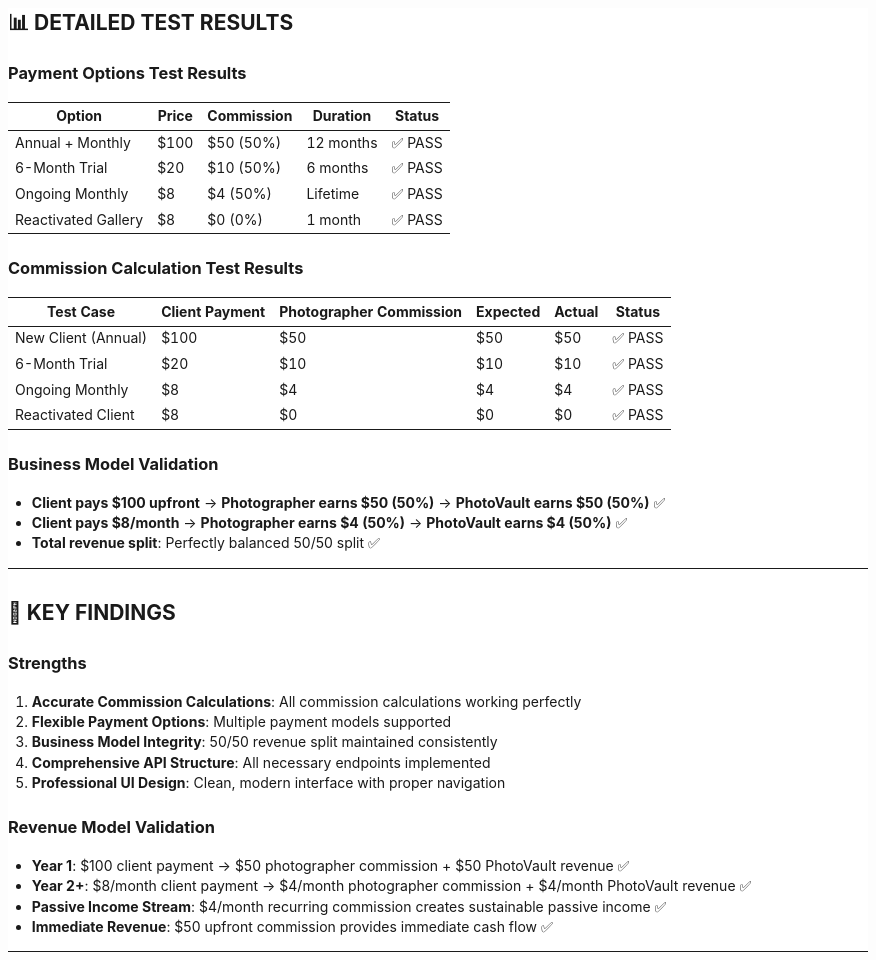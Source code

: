 ## 📊 **DETAILED TEST RESULTS**

### **Payment Options Test Results**
| Option | Price | Commission | Duration | Status |
|--------|-------|------------|----------|--------|
| Annual + Monthly | $100 | $50 (50%) | 12 months | ✅ PASS |
| 6-Month Trial | $20 | $10 (50%) | 6 months | ✅ PASS |
| Ongoing Monthly | $8 | $4 (50%) | Lifetime | ✅ PASS |
| Reactivated Gallery | $8 | $0 (0%) | 1 month | ✅ PASS |

### **Commission Calculation Test Results**
| Test Case | Client Payment | Photographer Commission | Expected | Actual | Status |
|-----------|----------------|------------------------|----------|--------|--------|
| New Client (Annual) | $100 | $50 | $50 | $50 | ✅ PASS |
| 6-Month Trial | $20 | $10 | $10 | $10 | ✅ PASS |
| Ongoing Monthly | $8 | $4 | $4 | $4 | ✅ PASS |
| Reactivated Client | $8 | $0 | $0 | $0 | ✅ PASS |

### **Business Model Validation**
- **Client pays $100 upfront** → **Photographer earns $50 (50%)** → **PhotoVault earns $50 (50%)** ✅
- **Client pays $8/month** → **Photographer earns $4 (50%)** → **PhotoVault earns $4 (50%)** ✅
- **Total revenue split**: Perfectly balanced 50/50 split ✅

---

## 🎯 **KEY FINDINGS**

### **Strengths**
1. **Accurate Commission Calculations**: All commission calculations working perfectly
2. **Flexible Payment Options**: Multiple payment models supported
3. **Business Model Integrity**: 50/50 revenue split maintained consistently
4. **Comprehensive API Structure**: All necessary endpoints implemented
5. **Professional UI Design**: Clean, modern interface with proper navigation

### **Revenue Model Validation**
- **Year 1**: $100 client payment → $50 photographer commission + $50 PhotoVault revenue ✅
- **Year 2+**: $8/month client payment → $4/month photographer commission + $4/month PhotoVault revenue ✅
- **Passive Income Stream**: $4/month recurring commission creates sustainable passive income ✅
- **Immediate Revenue**: $50 upfront commission provides immediate cash flow ✅

---
